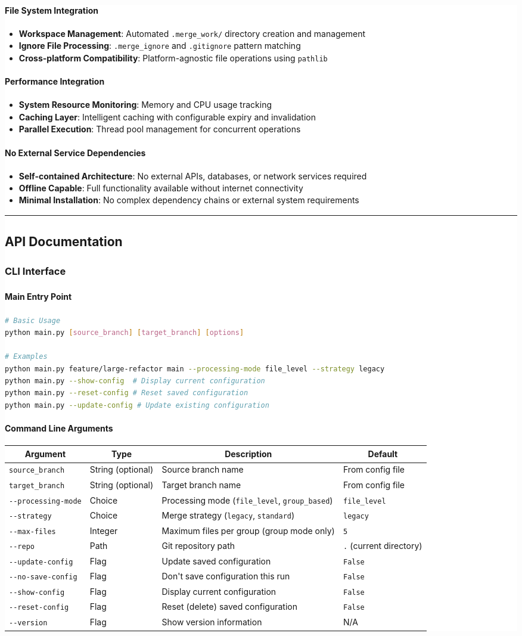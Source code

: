 #### File System Integration
- **Workspace Management**: Automated `.merge_work/` directory creation and management
- **Ignore File Processing**: `.merge_ignore` and `.gitignore` pattern matching
- **Cross-platform Compatibility**: Platform-agnostic file operations using `pathlib`

#### Performance Integration
- **System Resource Monitoring**: Memory and CPU usage tracking
- **Caching Layer**: Intelligent caching with configurable expiry and invalidation
- **Parallel Execution**: Thread pool management for concurrent operations

#### No External Service Dependencies
- **Self-contained Architecture**: No external APIs, databases, or network services required
- **Offline Capable**: Full functionality available without internet connectivity
- **Minimal Installation**: No complex dependency chains or external system requirements

---

## API Documentation

### CLI Interface

#### Main Entry Point
```bash
# Basic Usage
python main.py [source_branch] [target_branch] [options]

# Examples
python main.py feature/large-refactor main --processing-mode file_level --strategy legacy
python main.py --show-config  # Display current configuration
python main.py --reset-config # Reset saved configuration
python main.py --update-config # Update existing configuration
```

#### Command Line Arguments
| Argument | Type | Description | Default |
|----------|------|-------------|---------|
| `source_branch` | String (optional) | Source branch name | From config file |
| `target_branch` | String (optional) | Target branch name | From config file |
| `--processing-mode` | Choice | Processing mode (`file_level`, `group_based`) | `file_level` |
| `--strategy` | Choice | Merge strategy (`legacy`, `standard`) | `legacy` |
| `--max-files` | Integer | Maximum files per group (group mode only) | `5` |
| `--repo` | Path | Git repository path | `.` (current directory) |
| `--update-config` | Flag | Update saved configuration | `False` |
| `--no-save-config` | Flag | Don't save configuration this run | `False` |
| `--show-config` | Flag | Display current configuration | `False` |
| `--reset-config` | Flag | Reset (delete) saved configuration | `False` |
| `--version` | Flag | Show version information | N/A |
